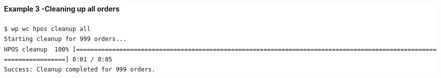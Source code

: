 #### Example 3 -Cleaning up all orders

```plaintext
$ wp wc hpos cleanup all
Starting cleanup for 999 orders...
HPOS cleanup  100% [=====================================================================================================================] 0:01 / 0:05
Success: Cleanup completed for 999 orders.
```


